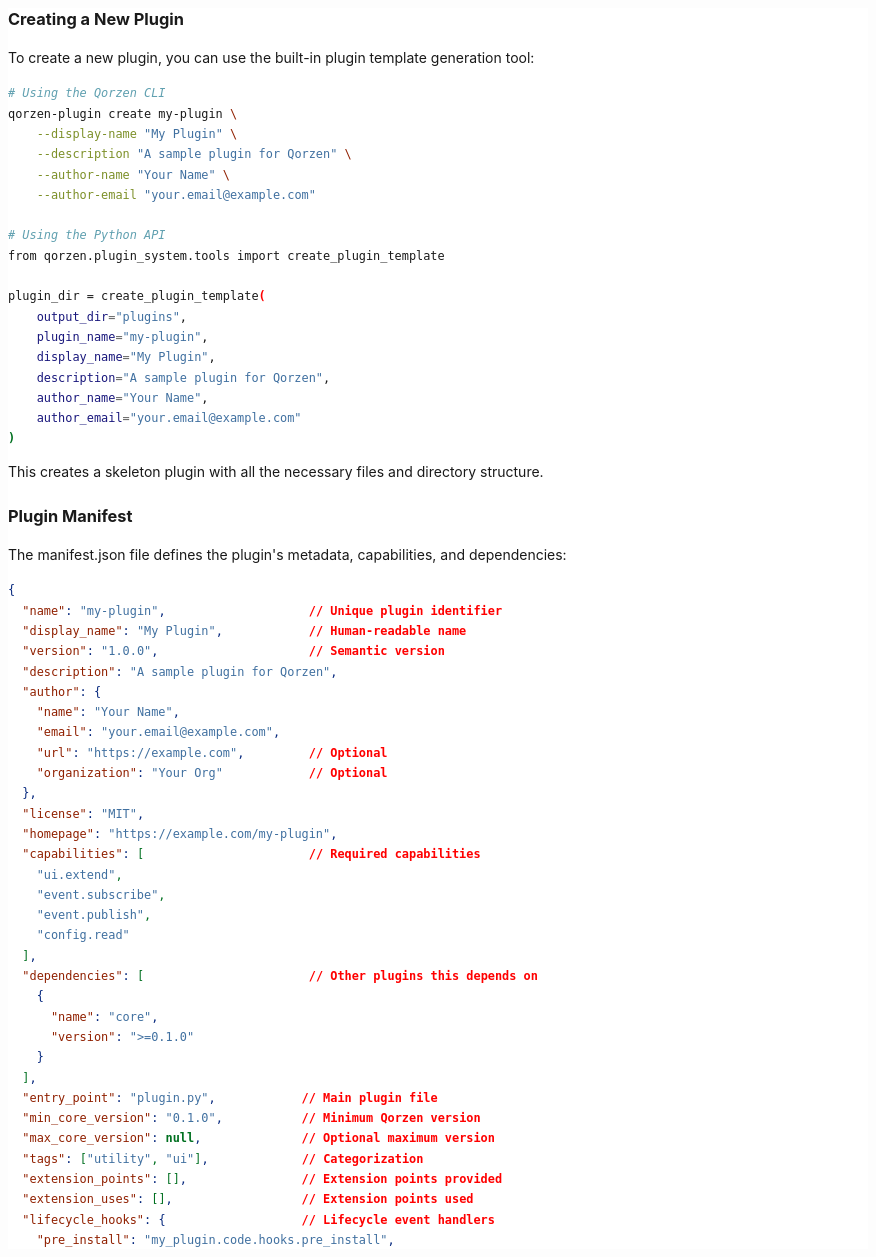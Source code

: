 ### Creating a New Plugin

To create a new plugin, you can use the built-in plugin template generation tool:

```bash
# Using the Qorzen CLI
qorzen-plugin create my-plugin \
    --display-name "My Plugin" \
    --description "A sample plugin for Qorzen" \
    --author-name "Your Name" \
    --author-email "your.email@example.com"

# Using the Python API
from qorzen.plugin_system.tools import create_plugin_template

plugin_dir = create_plugin_template(
    output_dir="plugins",
    plugin_name="my-plugin",
    display_name="My Plugin",
    description="A sample plugin for Qorzen",
    author_name="Your Name",
    author_email="your.email@example.com"
)
```

This creates a skeleton plugin with all the necessary files and directory structure.

### Plugin Manifest

The manifest.json file defines the plugin's metadata, capabilities, and dependencies:

```json
{
  "name": "my-plugin",                    // Unique plugin identifier
  "display_name": "My Plugin",            // Human-readable name
  "version": "1.0.0",                     // Semantic version
  "description": "A sample plugin for Qorzen",
  "author": {
    "name": "Your Name",
    "email": "your.email@example.com",
    "url": "https://example.com",         // Optional
    "organization": "Your Org"            // Optional
  },
  "license": "MIT",
  "homepage": "https://example.com/my-plugin",
  "capabilities": [                       // Required capabilities
    "ui.extend",
    "event.subscribe",
    "event.publish",
    "config.read"
  ],
  "dependencies": [                       // Other plugins this depends on
    {
      "name": "core",
      "version": ">=0.1.0"
    }
  ],
  "entry_point": "plugin.py",            // Main plugin file
  "min_core_version": "0.1.0",           // Minimum Qorzen version
  "max_core_version": null,              // Optional maximum version
  "tags": ["utility", "ui"],             // Categorization
  "extension_points": [],                // Extension points provided
  "extension_uses": [],                  // Extension points used
  "lifecycle_hooks": {                   // Lifecycle event handlers
    "pre_install": "my_plugin.code.hooks.pre_install",
```